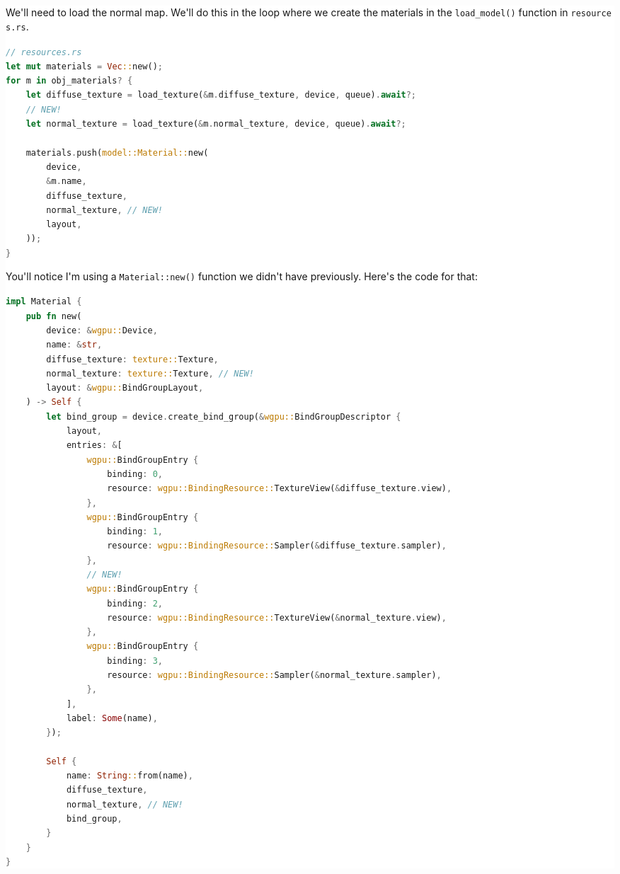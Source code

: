 We'll need to load the normal map. We'll do this in the loop where we create the materials in the `load_model()` function in `resources.rs`.

```rust
// resources.rs
let mut materials = Vec::new();
for m in obj_materials? {
    let diffuse_texture = load_texture(&m.diffuse_texture, device, queue).await?;
    // NEW!
    let normal_texture = load_texture(&m.normal_texture, device, queue).await?;

    materials.push(model::Material::new(
        device,
        &m.name,
        diffuse_texture,
        normal_texture, // NEW!
        layout,
    ));
}
```

You'll notice I'm using a `Material::new()` function we didn't have previously. Here's the code for that:

```rust
impl Material {
    pub fn new(
        device: &wgpu::Device,
        name: &str,
        diffuse_texture: texture::Texture,
        normal_texture: texture::Texture, // NEW!
        layout: &wgpu::BindGroupLayout,
    ) -> Self {
        let bind_group = device.create_bind_group(&wgpu::BindGroupDescriptor {
            layout,
            entries: &[
                wgpu::BindGroupEntry {
                    binding: 0,
                    resource: wgpu::BindingResource::TextureView(&diffuse_texture.view),
                },
                wgpu::BindGroupEntry {
                    binding: 1,
                    resource: wgpu::BindingResource::Sampler(&diffuse_texture.sampler),
                },
                // NEW!
                wgpu::BindGroupEntry {
                    binding: 2,
                    resource: wgpu::BindingResource::TextureView(&normal_texture.view),
                },
                wgpu::BindGroupEntry {
                    binding: 3,
                    resource: wgpu::BindingResource::Sampler(&normal_texture.sampler),
                },
            ],
            label: Some(name),
        });

        Self {
            name: String::from(name),
            diffuse_texture,
            normal_texture, // NEW!
            bind_group,
        }
    }
}
```